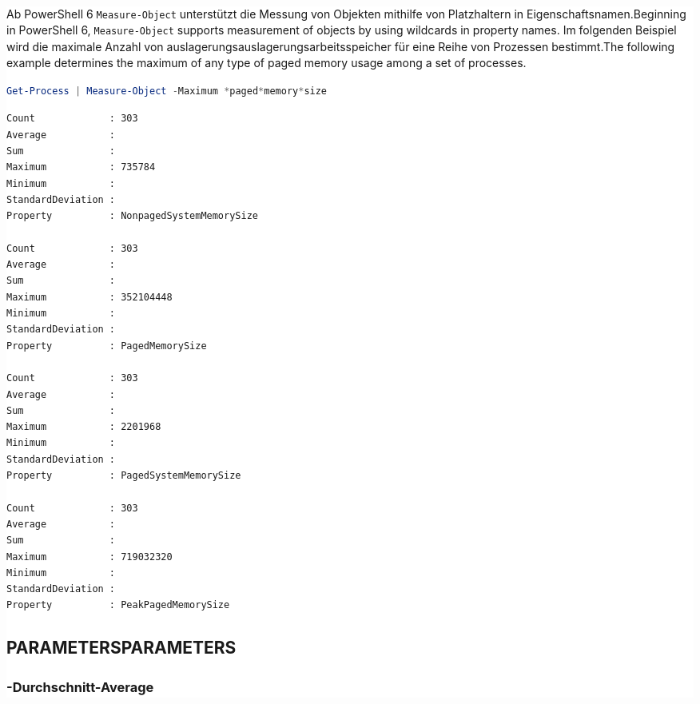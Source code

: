 <span data-ttu-id="52bfd-155">Ab PowerShell 6 `Measure-Object` unterstützt die Messung von Objekten mithilfe von Platzhaltern in Eigenschaftsnamen.</span><span class="sxs-lookup"><span data-stu-id="52bfd-155">Beginning in PowerShell 6, `Measure-Object` supports measurement of objects by using wildcards in property names.</span></span> <span data-ttu-id="52bfd-156">Im folgenden Beispiel wird die maximale Anzahl von auslagerungsauslagerungsarbeitsspeicher für eine Reihe von Prozessen bestimmt.</span><span class="sxs-lookup"><span data-stu-id="52bfd-156">The following example determines the maximum of any type of paged memory usage among a set of processes.</span></span>

```powershell
Get-Process | Measure-Object -Maximum *paged*memory*size
```

```output
Count             : 303
Average           :
Sum               :
Maximum           : 735784
Minimum           :
StandardDeviation :
Property          : NonpagedSystemMemorySize

Count             : 303
Average           :
Sum               :
Maximum           : 352104448
Minimum           :
StandardDeviation :
Property          : PagedMemorySize

Count             : 303
Average           :
Sum               :
Maximum           : 2201968
Minimum           :
StandardDeviation :
Property          : PagedSystemMemorySize

Count             : 303
Average           :
Sum               :
Maximum           : 719032320
Minimum           :
StandardDeviation :
Property          : PeakPagedMemorySize
```

## <span data-ttu-id="52bfd-157">PARAMETERS</span><span class="sxs-lookup"><span data-stu-id="52bfd-157">PARAMETERS</span></span>

### <span data-ttu-id="52bfd-158">-Durchschnitt</span><span class="sxs-lookup"><span data-stu-id="52bfd-158">-Average</span></span>
